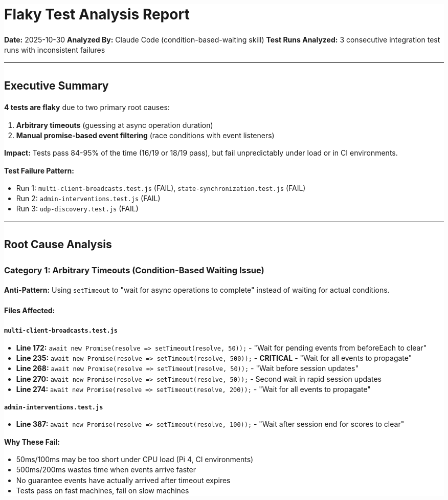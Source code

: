 # Flaky Test Analysis Report
**Date:** 2025-10-30
**Analyzed By:** Claude Code (condition-based-waiting skill)
**Test Runs Analyzed:** 3 consecutive integration test runs with inconsistent failures

---

## Executive Summary

**4 tests are flaky** due to two primary root causes:
1. **Arbitrary timeouts** (guessing at async operation duration)
2. **Manual promise-based event filtering** (race conditions with event listeners)

**Impact:** Tests pass 84-95% of the time (16/19 or 18/19 pass), but fail unpredictably under load or in CI environments.

**Test Failure Pattern:**
- Run 1: `multi-client-broadcasts.test.js` (FAIL), `state-synchronization.test.js` (FAIL)
- Run 2: `admin-interventions.test.js` (FAIL)
- Run 3: `udp-discovery.test.js` (FAIL)

---

## Root Cause Analysis

### Category 1: Arbitrary Timeouts (Condition-Based Waiting Issue)

**Anti-Pattern:** Using `setTimeout` to "wait for async operations to complete" instead of waiting for actual conditions.

#### Files Affected:

**`multi-client-broadcasts.test.js`**
- **Line 172:** `await new Promise(resolve => setTimeout(resolve, 50));` - "Wait for pending events from beforeEach to clear"
- **Line 235:** `await new Promise(resolve => setTimeout(resolve, 500));` - **CRITICAL** - "Wait for all events to propagate"
- **Line 268:** `await new Promise(resolve => setTimeout(resolve, 50));` - "Wait before session updates"
- **Line 270:** `await new Promise(resolve => setTimeout(resolve, 50));` - Second wait in rapid session updates
- **Line 274:** `await new Promise(resolve => setTimeout(resolve, 200));` - "Wait for all events to propagate"

**`admin-interventions.test.js`**
- **Line 387:** `await new Promise(resolve => setTimeout(resolve, 100));` - "Wait after session end for scores to clear"

**Why These Fail:**
- 50ms/100ms may be too short under CPU load (Pi 4, CI environments)
- 500ms/200ms wastes time when events arrive faster
- No guarantee events have actually arrived after timeout expires
- Tests pass on fast machines, fail on slow machines

